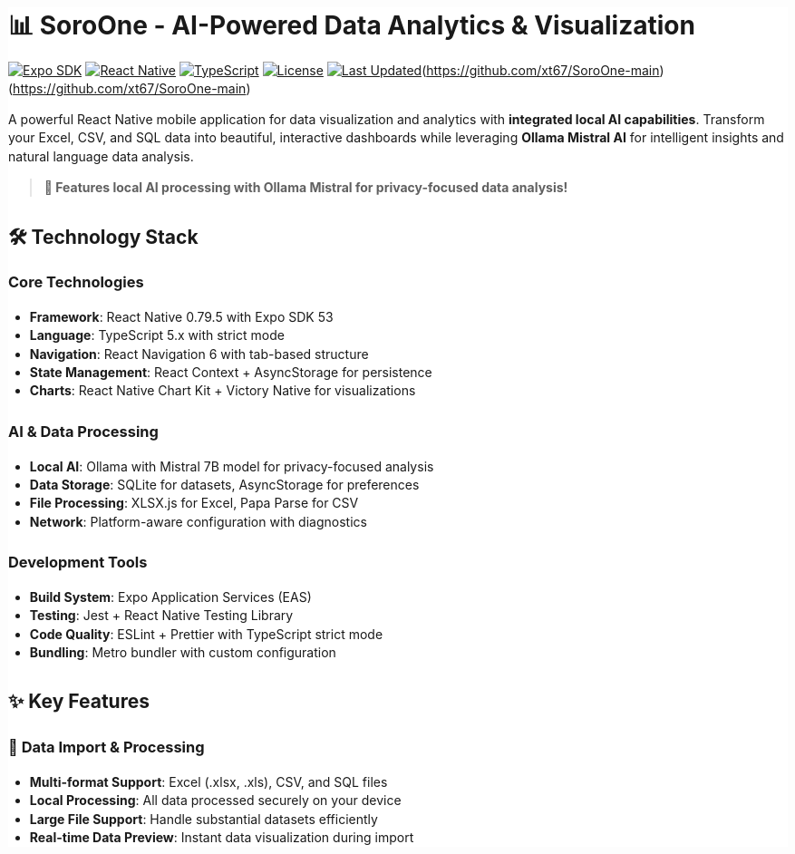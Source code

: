 # 📊 SoroOne - AI-Powered Data Analytics & Visualization

[![Expo SDK](https://img.shields.io/badge/Expo-SDK%2053-000020.svg?style=flat&logo=expo)](https://expo.dev/)
[![React Native](https://img.shields.io/badge/React%20Native-0.79.5-61DAFB.svg?style=flat&logo=react)](https://reactnative.dev/)
[![TypeScript](https://img.shields.io/badge/TypeScript-5.x-3178C6.svg?style=flat&logo=typescript)](https://www.typescriptlang.org/)
[![License](https://img.shields.io/badge/License-MIT-green.svg)](./LICENSE.txt)
[![Last Updated](https://img.shields.io/badge/Last%20Updated-September%202025-brightgreen.svg)](https://github.com/xt67/SoroOne-main)(https://github.com/xt67/SoroOne-main)(https://github.com/xt67/SoroOne-main)

A powerful React Native mobile application for data visualization and analytics with **integrated local AI capabilities**. Transform your Excel, CSV, and SQL data into beautiful, interactive dashboards while leveraging **Ollama Mistral AI** for intelligent insights and natural language data analysis.

> **🤖 Features local AI processing with Ollama Mistral for privacy-focused data analysis!**

## 🛠️ Technology Stack

### Core Technologies
- **Framework**: React Native 0.79.5 with Expo SDK 53
- **Language**: TypeScript 5.x with strict mode
- **Navigation**: React Navigation 6 with tab-based structure
- **State Management**: React Context + AsyncStorage for persistence
- **Charts**: React Native Chart Kit + Victory Native for visualizations

### AI & Data Processing
- **Local AI**: Ollama with Mistral 7B model for privacy-focused analysis
- **Data Storage**: SQLite for datasets, AsyncStorage for preferences
- **File Processing**: XLSX.js for Excel, Papa Parse for CSV
- **Network**: Platform-aware configuration with diagnostics

### Development Tools
- **Build System**: Expo Application Services (EAS)
- **Testing**: Jest + React Native Testing Library
- **Code Quality**: ESLint + Prettier with TypeScript strict mode
- **Bundling**: Metro bundler with custom configuration

## ✨ Key Features

### 📁 **Data Import & Processing**
- **Multi-format Support**: Excel (.xlsx, .xls), CSV, and SQL files
- **Local Processing**: All data processed securely on your device
- **Large File Support**: Handle substantial datasets efficiently
- **Real-time Data Preview**: Instant data visualization during import
